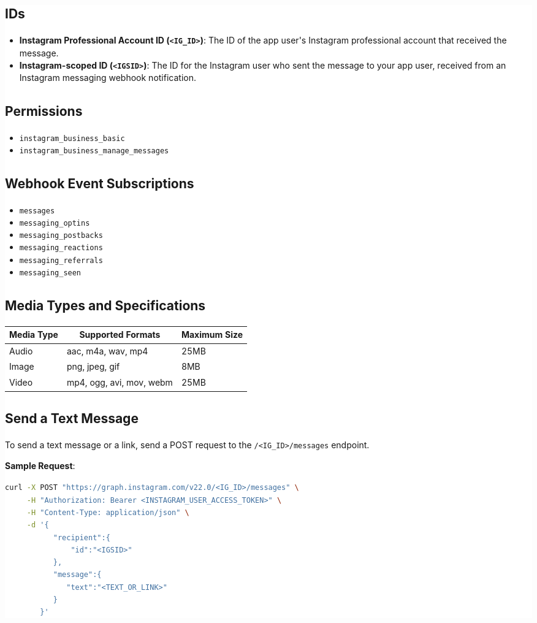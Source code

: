 ## IDs

- **Instagram Professional Account ID (`<IG_ID>`)**: The ID of the app user's Instagram professional account that received the message.
- **Instagram-scoped ID (`<IGSID>`)**: The ID for the Instagram user who sent the message to your app user, received from an Instagram messaging webhook notification.

## Permissions

- `instagram_business_basic`
- `instagram_business_manage_messages`

## Webhook Event Subscriptions

- `messages`
- `messaging_optins`
- `messaging_postbacks`
- `messaging_reactions`
- `messaging_referrals`
- `messaging_seen`

## Media Types and Specifications

| Media Type | Supported Formats        | Maximum Size |
| ---------- | ------------------------ | ------------ |
| Audio      | aac, m4a, wav, mp4       | 25MB         |
| Image      | png, jpeg, gif           | 8MB          |
| Video      | mp4, ogg, avi, mov, webm | 25MB         |

## Send a Text Message

To send a text message or a link, send a POST request to the `/<IG_ID>/messages` endpoint.

**Sample Request**:

```bash
curl -X POST "https://graph.instagram.com/v22.0/<IG_ID>/messages" \
     -H "Authorization: Bearer <INSTAGRAM_USER_ACCESS_TOKEN>" \
     -H "Content-Type: application/json" \
     -d '{
           "recipient":{
               "id":"<IGSID>"
           },
           "message":{
              "text":"<TEXT_OR_LINK>"
           }
        }'
```
